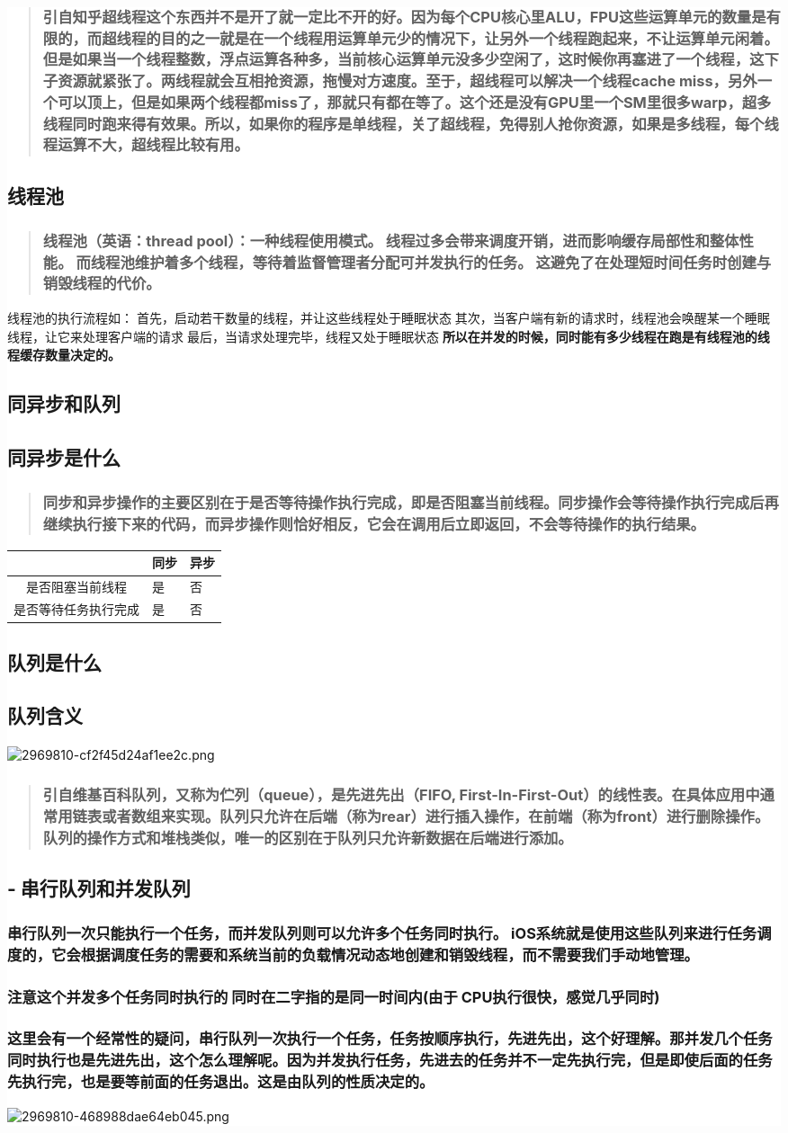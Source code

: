 > ### 引自知乎超线程这个东西并不是开了就一定比不开的好。因为每个CPU核心里ALU，FPU这些运算单元的数量是有限的，而超线程的目的之一就是在一个线程用运算单元少的情况下，让另外一个线程跑起来，不让运算单元闲着。但是如果当一个线程整数，浮点运算各种多，当前核心运算单元没多少空闲了，这时候你再塞进了一个线程，这下子资源就紧张了。两线程就会互相抢资源，拖慢对方速度。至于，超线程可以解决一个线程cache miss，另外一个可以顶上，但是如果两个线程都miss了，那就只有都在等了。这个还是没有GPU里一个SM里很多warp，超多线程同时跑来得有效果。所以，如果你的程序是单线程，关了超线程，免得别人抢你资源，如果是多线程，每个线程运算不大，超线程比较有用。

## 线程池

> ### 线程池（英语：thread pool）：一种线程使用模式。 线程过多会带来调度开销，进而影响缓存局部性和整体性能。 而线程池维护着多个线程，等待着监督管理者分配可并发执行的任务。 这避免了在处理短时间任务时创建与销毁线程的代价。
线程池的执行流程如：
首先，启动若干数量的线程，并让这些线程处于睡眠状态
其次，当客户端有新的请求时，线程池会唤醒某一个睡眠线程，让它来处理客户端的请求
最后，当请求处理完毕，线程又处于睡眠状态 **所以在并发的时候，同时能有多少线程在跑是有线程池的线程缓存数量决定的。**

## 同异步和队列

## 同异步是什么

> ### 同步和异步操作的主要区别在于是否等待操作执行完成，即是否阻塞当前线程。同步操作会等待操作执行完成后再继续执行接下来的代码，而异步操作则恰好相反，它会在调用后立即返回，不会等待操作的执行结果。
| | 同步 | 异步 |
|:----:|:----------|:--------|
| 是否阻塞当前线程 | 是 | 否 |
| 是否等待任务执行完成 | 是 | 否 |

## 队列是什么

## 队列含义

![2969810-cf2f45d24af1ee2c.png](https://upload-images.jianshu.io/upload_images/2969810-cf2f45d24af1ee2c.png?imageMogr2/auto-orient/strip%7CimageView2/2/w/1240)

> ### 引自维基百科队列，又称为伫列（queue），是先进先出（FIFO, First-In-First-Out）的线性表。在具体应用中通常用链表或者数组来实现。队列只允许在后端（称为rear）进行插入操作，在前端（称为front）进行删除操作。 队列的操作方式和堆栈类似，唯一的区别在于队列只允许新数据在后端进行添加。

## \- 串行队列和并发队列

### 串行队列一次只能执行一个任务，而并发队列则可以允许多个任务同时执行。 iOS系统就是使用这些队列来进行任务调度的，它会根据调度任务的需要和系统当前的负载情况动态地创建和销毁线程，而不需要我们手动地管理。

### **注意这个并发多个任务同时执行的 同时在二字指的是同一时间内(由于 CPU执行很快，感觉几乎同时)**

### 这里会有一个经常性的疑问，串行队列一次执行一个任务，任务按顺序执行，先进先出，这个好理解。**那并发几个任务同时执行也是先进先出，这个怎么理解呢。因为并发执行任务，先进去的任务并不一定先执行完，但是即使后面的任务先执行完，也是要等前面的任务退出。这是由队列的性质决定的。**

![2969810-468988dae64eb045.png](https://upload-images.jianshu.io/upload_images/2969810-468988dae64eb045.png?imageMogr2/auto-orient/strip%7CimageView2/2/w/1240)
